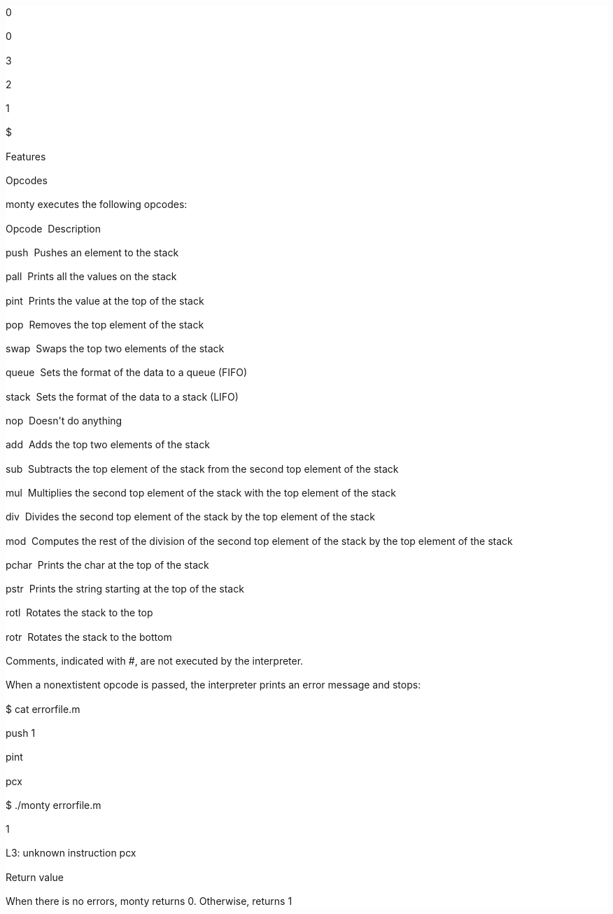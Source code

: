 0

0

3

2

1

$

Features

Opcodes

monty executes the following opcodes:

Opcode  Description

push  Pushes an element to the stack

pall  Prints all the values on the stack

pint  Prints the value at the top of the stack

pop  Removes the top element of the stack

swap  Swaps the top two elements of the stack

queue  Sets the format of the data to a queue (FIFO)

stack  Sets the format of the data to a stack (LIFO)

nop  Doesn't do anything

add  Adds the top two elements of the stack

sub  Subtracts the top element of the stack from the second top element of the stack

mul  Multiplies the second top element of the stack with the top element of the stack

div  Divides the second top element of the stack by the top element of the stack

mod  Computes the rest of the division of the second top element of the stack by the top element of the stack

pchar  Prints the char at the top of the stack

pstr  Prints the string starting at the top of the stack

rotl  Rotates the stack to the top

rotr  Rotates the stack to the bottom

Comments, indicated with #, are not executed by the interpreter.

When a nonextistent opcode is passed, the interpreter prints an error message and stops:

$ cat errorfile.m

push 1

pint

pcx

$ ./monty errorfile.m

1

L3: unknown instruction pcx

Return value

When there is no errors, monty returns 0. Otherwise, returns 1
